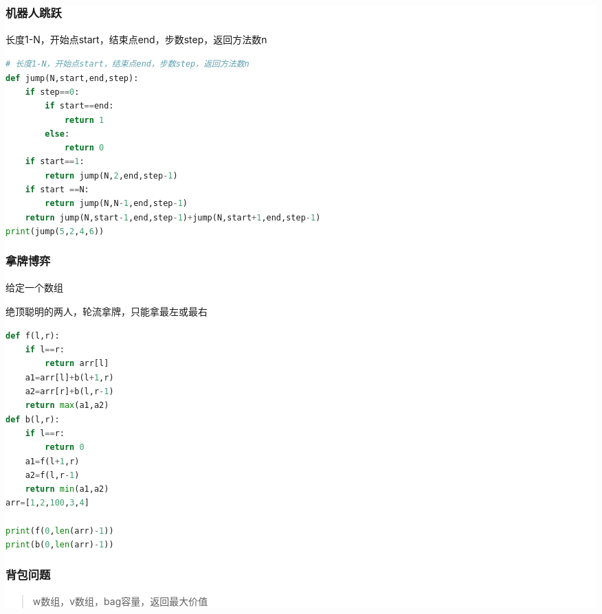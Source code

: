 



### 机器人跳跃

长度1-N，开始点start，结束点end，步数step，返回方法数n

```python
# 长度1-N，开始点start，结束点end，步数step，返回方法数n
def jump(N,start,end,step):
    if step==0:
        if start==end:
            return 1
        else:
            return 0
    if start==1:
        return jump(N,2,end,step-1)
    if start ==N:
        return jump(N,N-1,end,step-1)
    return jump(N,start-1,end,step-1)+jump(N,start+1,end,step-1)
print(jump(5,2,4,6))
```



### 拿牌博弈

给定一个数组

绝顶聪明的两人，轮流拿牌，只能拿最左或最右

```python
def f(l,r):
    if l==r:
        return arr[l]
    a1=arr[l]+b(l+1,r)
    a2=arr[r]+b(l,r-1)
    return max(a1,a2)
def b(l,r):
    if l==r:
        return 0
    a1=f(l+1,r)
    a2=f(l,r-1)
    return min(a1,a2)
arr=[1,2,100,3,4]

print(f(0,len(arr)-1))
print(b(0,len(arr)-1))
```



### 背包问题

> w数组，v数组，bag容量，返回最大价值

